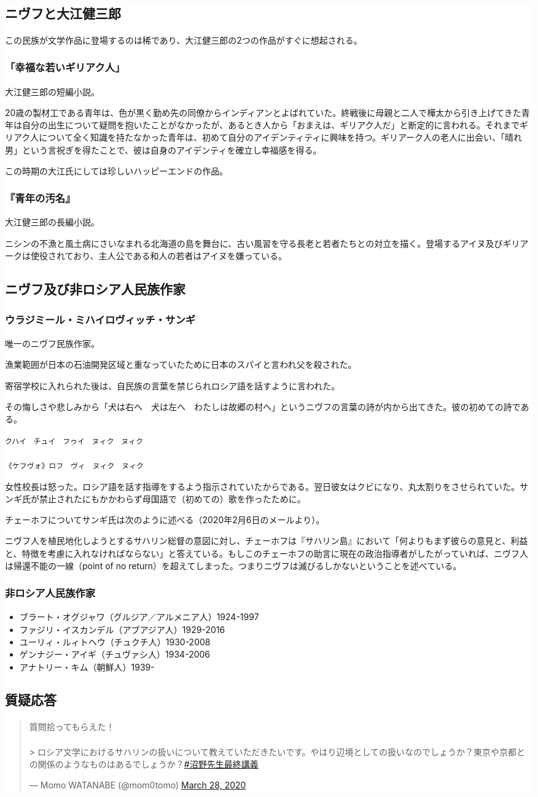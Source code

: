 ## ニヴフと大江健三郎

この民族が文学作品に登場するのは稀であり、大江健三郎の2つの作品がすぐに想起される。

### 「幸福な若いギリアク人」
大江健三郎の短編小説。

20歳の製材工である青年は、色が黒く勤め先の同僚からインディアンとよばれていた。終戦後に母親と二人で樺太から引き上げてきた青年は自分の出生について疑問を抱いたことがなかったが、あるとき人から「おまえは、ギリアク人だ」と断定的に言われる。それまでギリアク人について全く知識を持たなかった青年は、初めて自分のアイデンティティに興味を持つ。ギリアーク人の老人に出会い、「晴れ男」という言祝ぎを得たことで、彼は自身のアイデンティを確立し幸福感を得る。

この時期の大江氏にしては珍しいハッピーエンドの作品。

### 『青年の汚名』
大江健三郎の長編小説。

ニシンの不漁と風土病にさいなまれる北海道の島を舞台に、古い風習を守る長老と若者たちとの対立を描く。登場するアイヌ及びギリアークは使役されており、主人公である和人の若者はアイヌを嫌っている。


## ニヴフ及び非ロシア人民族作家

### ウラジミール・ミハイロヴィッチ・サンギ
唯一のニヴフ民族作家。

漁業範囲が日本の石油開発区域と重なっていたために日本のスパイと言われ父を殺された。

寄宿学校に入れられた後は、自民族の言葉を禁じられロシア語を話すように言われた。

その悔しさや悲しみから「犬は右へ　犬は左へ　わたしは故郷の村へ」というニヴフの言葉の詩が内から出てきた。彼の初めての詩である。
```
クハイ　チュイ　フゥイ　ヌィク　ヌィク

《ケフヴォ》ロフ　ヴィ　ヌィク　ヌィク
```

女性校長は怒った。ロシア語を話す指導をするよう指示されていたからである。翌日彼女はクビになり、丸太割りをさせられていた。サンギ氏が禁止されたにもかかわらず母国語で（初めての）歌を作ったために。

チェーホフについてサンギ氏は次のように述べる（2020年2月6日のメールより）。

ニヴフ人を植民地化しようとするサハリン総督の意図に対し、チェーホフは『サハリン島』において「何よりもまず彼らの意見と、利益と、特徴を考慮に入れなければならない」と答えている。もしこのチェーホフの助言に現在の政治指導者がしたがっていれば、ニヴフ人は帰還不能の一線（point of no return）を超えてしまった。つまりニヴフは滅びるしかないということを述べている。

### 非ロシア人民族作家
- ブラート・オグジャワ（グルジア／アルメニア人）1924-1997
- ファジリ・イスカンデル（アブアジア人）1929-2016
- ユーリィ・ルィトヘウ（チュクチ人）1930-2008
- ゲンナジー・アイギ（チュヴァシ人）1934-2006
- アナトリー・キム（朝鮮人）1939-

## 質疑応答
<blockquote class="twitter-tweet"><p lang="ja" dir="ltr">質問拾ってもらえた！<br><br>&gt; ロシア文学におけるサハリンの扱いについて教えていただきたいです。やはり辺境としての扱いなのでしょうか？東京や京都との関係のようなものはあるでしょうか？<a href="https://twitter.com/hashtag/%E6%B2%BC%E9%87%8E%E5%85%88%E7%94%9F%E6%9C%80%E7%B5%82%E8%AC%9B%E7%BE%A9?src=hash&amp;ref_src=twsrc%5Etfw">#沼野先生最終講義</a></p>&mdash; Momo WATANABE (@mom0tomo) <a href="https://twitter.com/mom0tomo/status/1243820119119122434?ref_src=twsrc%5Etfw">March 28, 2020</a></blockquote> <script async src="https://platform.twitter.com/widgets.js" charset="utf-8"></script>
